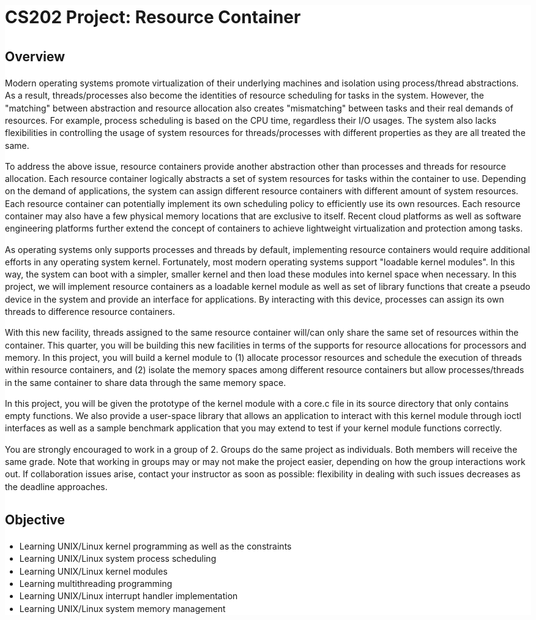 # CS202 Project: Resource Container

## Overview

Modern operating systems promote virtualization of their underlying machines and isolation using process/thread abstractions. As a result, threads/processes also become the identities of resource scheduling for tasks in the system. However, the "matching" between abstraction and resource allocation also creates "mismatching" between tasks and their real demands of resources. For example, process scheduling is based on the CPU time, regardless their I/O usages. The system also lacks flexibilities in controlling the usage of system resources for threads/processes with different properties as they are all treated the same.

To address the above issue, resource containers provide another abstraction other than processes and threads for resource allocation. Each resource container logically abstracts a set of system resources for tasks within the container to use. Depending on the demand of applications, the system can assign different resource containers with different amount of system resources. Each resource container can potentially implement its own scheduling policy to efficiently use its own resources. Each resource container may also have a few physical memory locations that are exclusive to itself. Recent cloud platforms as well as software engineering platforms further extend the concept of containers to achieve lightweight virtualization and protection among tasks.  

As operating systems only supports processes and threads by default, implementing resource containers would require additional efforts in any operating system kernel. Fortunately, most modern operating systems support "loadable kernel modules". In this way, the system can boot with a simpler, smaller kernel and then load these modules into kernel space when necessary. In this project, we will implement resource containers as a loadable kernel module as well as set of library functions that create a pseudo device in the system and provide an interface for applications. By interacting with this device, processes can assign its own threads to difference resource containers. 

With this new facility, threads assigned to the same resource container will/can only share the same set of resources within the container. This quarter, you will be building this new facilities in terms of the supports for resource allocations for processors and memory. In this project, you will build a kernel module to (1) allocate processor resources and schedule the execution of threads within resource containers, and (2) isolate the memory spaces among different resource containers but allow processes/threads in the same container to share data through the same memory space.

In this project, you will be given the prototype of the kernel module with a core.c file in its source directory that only contains empty functions. We also provide a user-space library that allows an application to interact with this kernel module through ioctl interfaces as well as a sample benchmark application that you may extend to test if your kernel module functions correctly.

You are strongly encouraged to work in a group of 2. Groups do the same project as individuals. Both members will receive the same grade. Note that working in groups may or may not make the project easier, depending on how the group interactions work out. If collaboration issues arise, contact your instructor as soon as possible: flexibility in dealing with such issues decreases as the deadline approaches. 

## Objective

- Learning UNIX/Linux kernel programming as well as the constraints
- Learning UNIX/Linux system process scheduling
- Learning UNIX/Linux kernel modules
- Learning multithreading programming
- Learning UNIX/Linux interrupt handler implementation
- Learning UNIX/Linux system memory management

